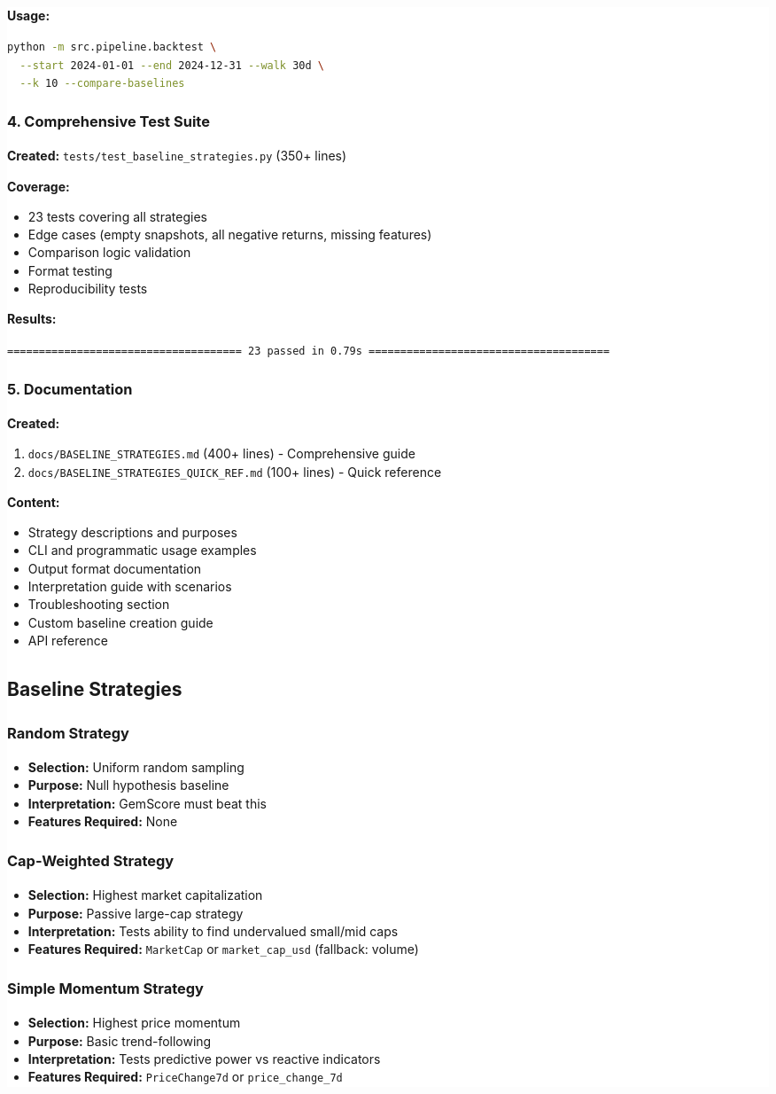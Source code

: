 **Usage:**
```bash
python -m src.pipeline.backtest \
  --start 2024-01-01 --end 2024-12-31 --walk 30d \
  --k 10 --compare-baselines
```

### 4. Comprehensive Test Suite

**Created:** `tests/test_baseline_strategies.py` (350+ lines)

**Coverage:**
- 23 tests covering all strategies
- Edge cases (empty snapshots, all negative returns, missing features)
- Comparison logic validation
- Format testing
- Reproducibility tests

**Results:**
```
===================================== 23 passed in 0.79s ======================================
```

### 5. Documentation

**Created:**
1. `docs/BASELINE_STRATEGIES.md` (400+ lines) - Comprehensive guide
2. `docs/BASELINE_STRATEGIES_QUICK_REF.md` (100+ lines) - Quick reference

**Content:**
- Strategy descriptions and purposes
- CLI and programmatic usage examples
- Output format documentation
- Interpretation guide with scenarios
- Troubleshooting section
- Custom baseline creation guide
- API reference

## Baseline Strategies

### Random Strategy
- **Selection:** Uniform random sampling
- **Purpose:** Null hypothesis baseline
- **Interpretation:** GemScore must beat this
- **Features Required:** None

### Cap-Weighted Strategy
- **Selection:** Highest market capitalization
- **Purpose:** Passive large-cap strategy
- **Interpretation:** Tests ability to find undervalued small/mid caps
- **Features Required:** `MarketCap` or `market_cap_usd` (fallback: volume)

### Simple Momentum Strategy
- **Selection:** Highest price momentum
- **Purpose:** Basic trend-following
- **Interpretation:** Tests predictive power vs reactive indicators
- **Features Required:** `PriceChange7d` or `price_change_7d`
